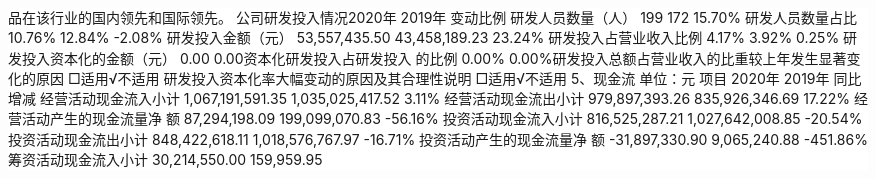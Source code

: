 品在该行业的国内领先和国际领先。
公司研发投入情况2020年
2019年
变动比例
研发人员数量（人）
199
172
15.70%
研发人员数量占比
10.76%
12.84%
-2.08%
研发投入金额（元）
53,557,435.50
43,458,189.23
23.24%
研发投入占营业收入比例
4.17%
3.92%
0.25%
研发投入资本化的金额（元）
0.00
0.00资本化研发投入占研发投入
的比例
0.00%
0.00%研发投入总额占营业收入的比重较上年发生显著变化的原因
□适用√不适用
研发投入资本化率大幅变动的原因及其合理性说明
□适用√不适用
5、现金流
单位：元
项目
2020年
2019年
同比增减
经营活动现金流入小计
1,067,191,591.35
1,035,025,417.52
3.11%
经营活动现金流出小计
979,897,393.26
835,926,346.69
17.22%
经营活动产生的现金流量净
额
87,294,198.09
199,099,070.83
-56.16%
投资活动现金流入小计
816,525,287.21
1,027,642,008.85
-20.54%
投资活动现金流出小计
848,422,618.11
1,018,576,767.97
-16.71%
投资活动产生的现金流量净
额
-31,897,330.90
9,065,240.88
-451.86%
筹资活动现金流入小计
30,214,550.00
159,959.95
